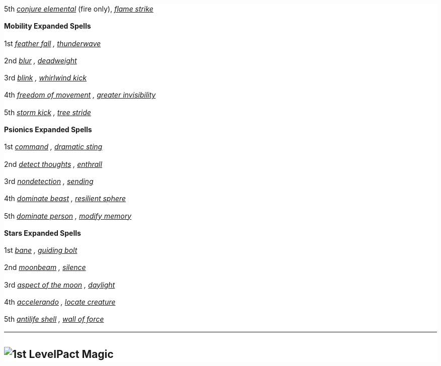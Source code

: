 5th _[conjure elemental](https://a5e.tools/spell/conjure-elemental "Click to view a local node.")_ (fire only), _[flame strike](https://a5e.tools/spell/flame-strike "Click to view a local node.")_

**Mobility Expanded Spells**

1st _[feather fall](https://a5e.tools/spell/feather-fall "Click to view a local node.") , [thunderwave](https://a5e.tools/spell/thunderwave "Click to view a local node.")_

2nd _[blur](https://a5e.tools/spell/blur "Click to view a local node.") , [deadweight](https://a5e.tools/spell/deadweight "Click to view a local node.")_

3rd _[blink](https://a5e.tools/spell/blink "Click to view a local node.") , [whirlwind kick](https://a5e.tools/spell/whirlwind-kick "Click to view a local node.")_

4th _[freedom of movement](https://a5e.tools/spell/freedom-movement "Click to view a local node.") , [greater invisibility](https://a5e.tools/spell/greater-invisibility "Click to view a local node.")_

5th _[storm kick](https://a5e.tools/spell/storm-kick "Click to view a local node.") , [tree stride](https://a5e.tools/spell/tree-stride "Click to view a local node.")_

**Psionics Expanded Spells**

1st _[command](https://a5e.tools/spell/command "Click to view a local node.") , [dramatic sting](https://a5e.tools/spell/dramatic-sting "Click to view a local node.")_

2nd _[detect thoughts](https://a5e.tools/spell/detect-thoughts "Click to view a local node.") , [enthrall](https://a5e.tools/spell/enthrall "Click to view a local node.")_

3rd _[nondetection](https://a5e.tools/spell/nondetection "Click to view a local node.") , [sending](https://a5e.tools/spell/sending "Click to view a local node.")_

4th _[dominate beast](https://a5e.tools/spell/dominate-beast "Click to view a local node.") , [resilient sphere](https://a5e.tools/spell/resilient-sphere "Click to view a local node.")_

5th _[dominate person](https://a5e.tools/spell/dominate-person "Click to view a local node.") , [modify memory](https://a5e.tools/spell/modify-memory "Click to view a local node.")_

**Stars Expanded Spells**

1st _[bane](https://a5e.tools/spell/bane "Click to view a local node.") , [guiding bolt](https://a5e.tools/spell/guiding-bolt "Click to view a local node.")_

2nd _[moonbeam](https://a5e.tools/spell/moonbeam "Click to view a local node.") , [silence](https://a5e.tools/spell/silence "Click to view a local node.")_

3rd _[aspect of the moon](https://a5e.tools/spell/aspect-moon "Click to view a local node.") , [daylight](https://a5e.tools/spell/daylight "Click to view a local node.")_

4th _[accelerando](https://a5e.tools/spell/accelerando "Click to view a local node.") , [locate creature](https://a5e.tools/spell/locate-creature "Click to view a local node.")_

5th _[antilife shell](https://a5e.tools/spell/antilife-shell "Click to view a local node.") , [wall of force](https://a5e.tools/spell/wall-force "Click to view a local node.")_

---

## ![1st Level](https://a5e.tools/sites/default/files/inline-images/1%20copy%202_1.png)Pact Magic
